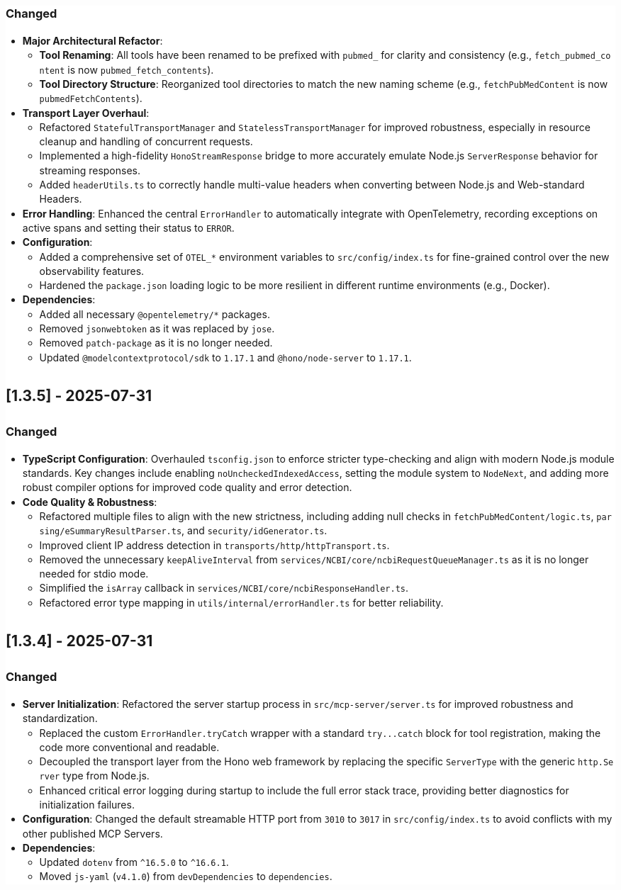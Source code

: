 ### Changed

- **Major Architectural Refactor**:
  - **Tool Renaming**: All tools have been renamed to be prefixed with `pubmed_` for clarity and consistency (e.g., `fetch_pubmed_content` is now `pubmed_fetch_contents`).
  - **Tool Directory Structure**: Reorganized tool directories to match the new naming scheme (e.g., `fetchPubMedContent` is now `pubmedFetchContents`).
- **Transport Layer Overhaul**:
  - Refactored `StatefulTransportManager` and `StatelessTransportManager` for improved robustness, especially in resource cleanup and handling of concurrent requests.
  - Implemented a high-fidelity `HonoStreamResponse` bridge to more accurately emulate Node.js `ServerResponse` behavior for streaming responses.
  - Added `headerUtils.ts` to correctly handle multi-value headers when converting between Node.js and Web-standard Headers.
- **Error Handling**: Enhanced the central `ErrorHandler` to automatically integrate with OpenTelemetry, recording exceptions on active spans and setting their status to `ERROR`.
- **Configuration**:
  - Added a comprehensive set of `OTEL_*` environment variables to `src/config/index.ts` for fine-grained control over the new observability features.
  - Hardened the `package.json` loading logic to be more resilient in different runtime environments (e.g., Docker).
- **Dependencies**:
  - Added all necessary `@opentelemetry/*` packages.
  - Removed `jsonwebtoken` as it was replaced by `jose`.
  - Removed `patch-package` as it is no longer needed.
  - Updated `@modelcontextprotocol/sdk` to `1.17.1` and `@hono/node-server` to `1.17.1`.

## [1.3.5] - 2025-07-31

### Changed

- **TypeScript Configuration**: Overhauled `tsconfig.json` to enforce stricter type-checking and align with modern Node.js module standards. Key changes include enabling `noUncheckedIndexedAccess`, setting the module system to `NodeNext`, and adding more robust compiler options for improved code quality and error detection.
- **Code Quality & Robustness**:
  - Refactored multiple files to align with the new strictness, including adding null checks in `fetchPubMedContent/logic.ts`, `parsing/eSummaryResultParser.ts`, and `security/idGenerator.ts`.
  - Improved client IP address detection in `transports/http/httpTransport.ts`.
  - Removed the unnecessary `keepAliveInterval` from `services/NCBI/core/ncbiRequestQueueManager.ts` as it is no longer needed for stdio mode.
  - Simplified the `isArray` callback in `services/NCBI/core/ncbiResponseHandler.ts`.
  - Refactored error type mapping in `utils/internal/errorHandler.ts` for better reliability.

## [1.3.4] - 2025-07-31

### Changed

- **Server Initialization**: Refactored the server startup process in `src/mcp-server/server.ts` for improved robustness and standardization.
  - Replaced the custom `ErrorHandler.tryCatch` wrapper with a standard `try...catch` block for tool registration, making the code more conventional and readable.
  - Decoupled the transport layer from the Hono web framework by replacing the specific `ServerType` with the generic `http.Server` type from Node.js.
  - Enhanced critical error logging during startup to include the full error stack trace, providing better diagnostics for initialization failures.
- **Configuration**: Changed the default streamable HTTP port from `3010` to `3017` in `src/config/index.ts` to avoid conflicts with my other published MCP Servers.
- **Dependencies**:
  - Updated `dotenv` from `^16.5.0` to `^16.6.1`.
  - Moved `js-yaml` (`v4.1.0`) from `devDependencies` to `dependencies`.